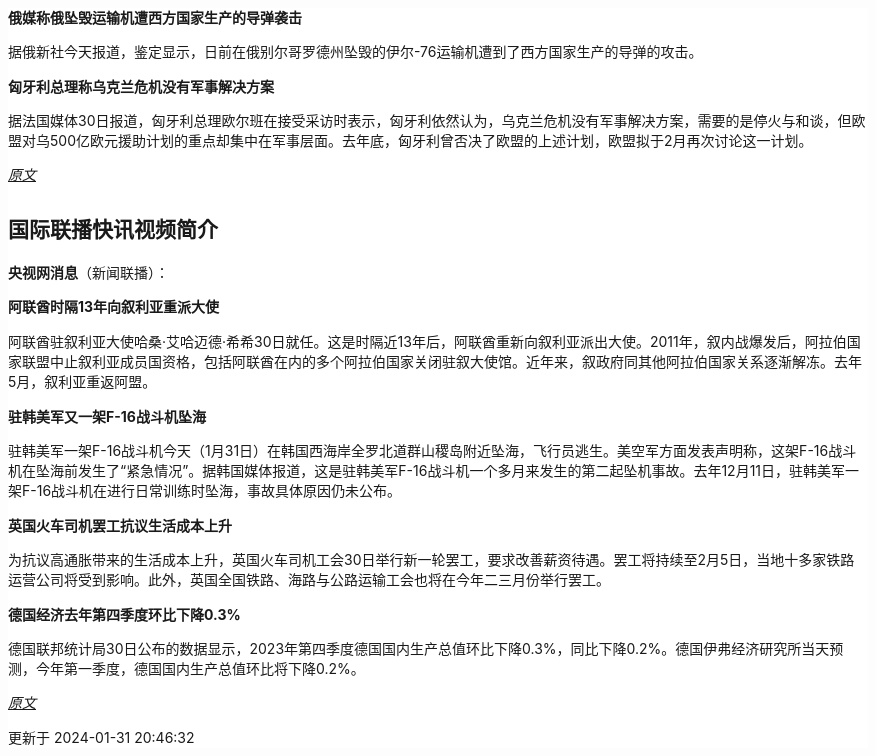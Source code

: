 **俄媒称俄坠毁运输机遭西方国家生产的导弹袭击**

据俄新社今天报道，鉴定显示，日前在俄别尔哥罗德州坠毁的伊尔-76运输机遭到了西方国家生产的导弹的攻击。

**匈牙利总理称乌克兰危机没有军事解决方案**

据法国媒体30日报道，匈牙利总理欧尔班在接受采访时表示，匈牙利依然认为，乌克兰危机没有军事解决方案，需要的是停火与和谈，但欧盟对乌500亿欧元援助计划的重点却集中在军事层面。去年底，匈牙利曾否决了欧盟的上述计划，欧盟拟于2月再次讨论这一计划。

*[原文](https://tv.cctv.com/2024/01/31/VIDE0Bjw7gLcuTWuzYIgA59P240131.shtml)*


## 国际联播快讯视频简介

**央视网消息**（新闻联播）：

**阿联酋时隔13年向叙利亚重派大使**

阿联酋驻叙利亚大使哈桑·艾哈迈德·希希30日就任。这是时隔近13年后，阿联酋重新向叙利亚派出大使。2011年，叙内战爆发后，阿拉伯国家联盟中止叙利亚成员国资格，包括阿联酋在内的多个阿拉伯国家关闭驻叙大使馆。近年来，叙政府同其他阿拉伯国家关系逐渐解冻。去年5月，叙利亚重返阿盟。

**驻韩美军又一架F-16战斗机坠海**

驻韩美军一架F-16战斗机今天（1月31日）在韩国西海岸全罗北道群山稷岛附近坠海，飞行员逃生。美空军方面发表声明称，这架F-16战斗机在坠海前发生了“紧急情况”。据韩国媒体报道，这是驻韩美军F-16战斗机一个多月来发生的第二起坠机事故。去年12月11日，驻韩美军一架F-16战斗机在进行日常训练时坠海，事故具体原因仍未公布。

**英国火车司机罢工抗议生活成本上升**

为抗议高通胀带来的生活成本上升，英国火车司机工会30日举行新一轮罢工，要求改善薪资待遇。罢工将持续至2月5日，当地十多家铁路运营公司将受到影响。此外，英国全国铁路、海路与公路运输工会也将在今年二三月份举行罢工。

**德国经济去年第四季度环比下降0.3%**

德国联邦统计局30日公布的数据显示，2023年第四季度德国国内生产总值环比下降0.3%，同比下降0.2%。德国伊弗经济研究所当天预测，今年第一季度，德国国内生产总值环比将下降0.2%。

*[原文](https://tv.cctv.com/2024/01/31/VIDEte8Pijv1AqIsL5RFZbnq240131.shtml)*


更新于 2024-01-31 20:46:32
  